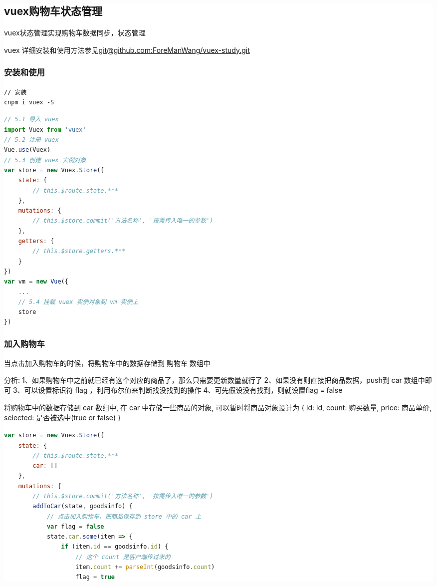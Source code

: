 ## vuex购物车状态管理

vuex状态管理实现购物车数据同步，状态管理

vuex 详细安装和使用方法参见[git@github.com:ForeManWang/vuex-study.git](git@github.com:ForeManWang/vuex-study.git)

### 安装和使用

```shell
// 安装
cnpm i vuex -S
```

```javascript
// 5.1 导入 vuex
import Vuex from 'vuex'
// 5.2 注册 vuex
Vue.use(Vuex)
// 5.3 创建 vuex 实例对象
var store = new Vuex.Store({
	state: {
		// this.$route.state.***
	},
	mutations: {
		// this.$store.commit('方法名称', '按需传入唯一的参数')
	},
	getters: {
		// this.$store.getters.***
	}
})
var vm = new Vue({
	...
	// 5.4 挂载 vuex 实例对象到 vm 实例上
	store
})
```

### 加入购物车

当点击加入购物车的时候，将购物车中的数据存储到 购物车 数组中

 分析: 
	1、如果购物车中之前就已经有这个对应的商品了，那么只需要更新数量就行了
	2、如果没有则直接把商品数据，push到 car 数组中即可
	3、可以设置标识符 flag ，利用布尔值来判断找没找到的操作
	4、可先假设没有找到，则就设置flag = false

将购物车中的数据存储到 car 数组中, 在 car 中存储一些商品的对象, 可以暂时将商品对象设计为 { id: id, count: 购买数量, price: 商品单价, selected: 是否被选中(true or false) }

```javascript
var store = new Vuex.Store({
	state: {
		// this.$route.state.***
		car: [] 
	},
	mutations: {
		// this.$store.commit('方法名称', '按需传入唯一的参数')
		addToCar(state, goodsinfo) {
			// 点击加入购物车，把商品保存到 store 中的 car 上	
			var flag = false
			state.car.some(item => {
				if (item.id == goodsinfo.id) {
					// 这个 count 是客户端传过来的
					item.count += parseInt(goodsinfo.count)
					flag = true
```